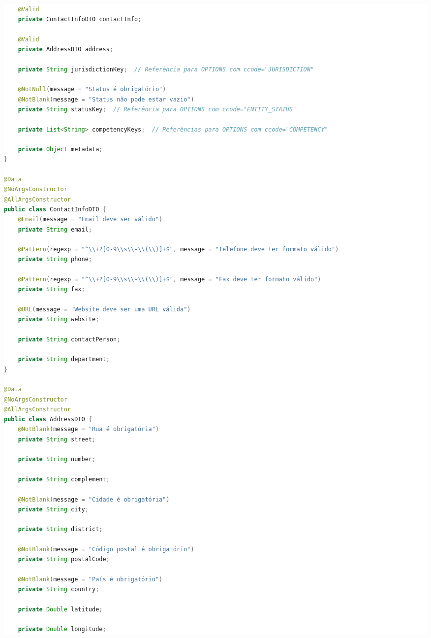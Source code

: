 ```java
    @Valid
    private ContactInfoDTO contactInfo;
    
    @Valid
    private AddressDTO address;
    
    private String jurisdictionKey;  // Referência para OPTIONS com ccode="JURISDICTION"
    
    @NotNull(message = "Status é obrigatório")
    @NotBlank(message = "Status não pode estar vazio")
    private String statusKey;  // Referência para OPTIONS com ccode="ENTITY_STATUS"
    
    private List<String> competencyKeys;  // Referências para OPTIONS com ccode="COMPETENCY"
    
    private Object metadata;
}

@Data
@NoArgsConstructor
@AllArgsConstructor
public class ContactInfoDTO {
    @Email(message = "Email deve ser válido")
    private String email;
    
    @Pattern(regexp = "^\\+?[0-9\\s\\-\\(\\)]+$", message = "Telefone deve ter formato válido")
    private String phone;
    
    @Pattern(regexp = "^\\+?[0-9\\s\\-\\(\\)]+$", message = "Fax deve ter formato válido")
    private String fax;
    
    @URL(message = "Website deve ser uma URL válida")
    private String website;
    
    private String contactPerson;
    
    private String department;
}

@Data
@NoArgsConstructor
@AllArgsConstructor
public class AddressDTO {
    @NotBlank(message = "Rua é obrigatória")
    private String street;
    
    private String number;
    
    private String complement;
    
    @NotBlank(message = "Cidade é obrigatória")
    private String city;
    
    private String district;
    
    @NotBlank(message = "Código postal é obrigatório")
    private String postalCode;
    
    @NotBlank(message = "País é obrigatório")
    private String country;
    
    private Double latitude;
    
    private Double longitude;
```